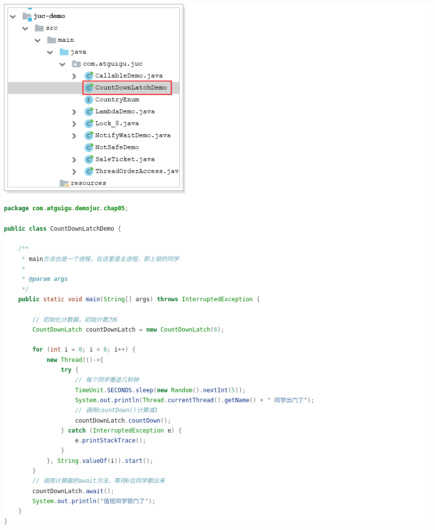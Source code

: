  ![1562920244806](JUC.assets/1562920244806.png)

```java
package com.atguigu.demojuc.chap05;

public class CountDownLatchDemo {

    /**
     * main方法也是一个进程，在这里是主进程，即上锁的同学
     *
     * @param args
     */
    public static void main(String[] args) throws InterruptedException {

        // 初始化计数器，初始计数为6
        CountDownLatch countDownLatch = new CountDownLatch(6);

        for (int i = 0; i < 6; i++) {
            new Thread(()->{
                try {
                    // 每个同学墨迹几秒钟
                    TimeUnit.SECONDS.sleep(new Random().nextInt(5));
                    System.out.println(Thread.currentThread().getName() + " 同学出门了");
                    // 调用countDown()计算减1
                    countDownLatch.countDown();
                } catch (InterruptedException e) {
                    e.printStackTrace();
                }
            }, String.valueOf(i)).start();
        }
        // 调用计算器的await方法，等待6位同学都出来
        countDownLatch.await();
        System.out.println("值班同学锁门了");
    }
}
```
